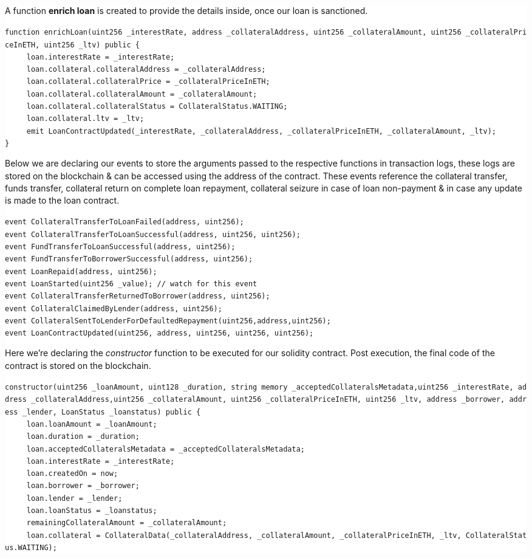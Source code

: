 A function **enrich loan** is created to  provide the details inside, once our loan is sanctioned.

```solidity
function enrichLoan(uint256 _interestRate, address _collateralAddress, uint256 _collateralAmount, uint256 _collateralPriceInETH, uint256 _ltv) public {
     loan.interestRate = _interestRate;
     loan.collateral.collateralAddress = _collateralAddress;
     loan.collateral.collateralPrice = _collateralPriceInETH;
     loan.collateral.collateralAmount = _collateralAmount;
     loan.collateral.collateralStatus = CollateralStatus.WAITING;
     loan.collateral.ltv = _ltv;
     emit LoanContractUpdated(_interestRate, _collateralAddress, _collateralPriceInETH, _collateralAmount, _ltv);
}    
```
    
Below we are declaring our events to store the arguments passed to the respective functions in transaction logs, these logs are stored on the blockchain & can be accessed using the address of the contract. These events reference the collateral transfer, funds transfer, collateral return on complete loan repayment, collateral seizure in case of loan non-payment & in case any update is made to the loan contract.

```solidity
event CollateralTransferToLoanFailed(address, uint256);
event CollateralTransferToLoanSuccessful(address, uint256, uint256);
event FundTransferToLoanSuccessful(address, uint256);
event FundTransferToBorrowerSuccessful(address, uint256);
event LoanRepaid(address, uint256);
event LoanStarted(uint256 _value); // watch for this event 
event CollateralTransferReturnedToBorrower(address, uint256);
event CollateralClaimedByLender(address, uint256);
event CollateralSentToLenderForDefaultedRepayment(uint256,address,uint256);
event LoanContractUpdated(uint256, address, uint256, uint256, uint256);
```


Here we’re declaring the _constructor_ function to be executed for our solidity contract. Post execution, the final code of the contract is stored on the blockchain.

```solidity
constructor(uint256 _loanAmount, uint128 _duration, string memory _acceptedCollateralsMetadata,uint256 _interestRate, address _collateralAddress,uint256 _collateralAmount, uint256 _collateralPriceInETH, uint256 _ltv, address _borrower, address _lender, LoanStatus _loanstatus) public {
     loan.loanAmount = _loanAmount;
     loan.duration = _duration;
     loan.acceptedCollateralsMetadata = _acceptedCollateralsMetadata;
     loan.interestRate = _interestRate;
     loan.createdOn = now;
     loan.borrower = _borrower;
     loan.lender = _lender;
     loan.loanStatus = _loanstatus;
     remainingCollateralAmount = _collateralAmount;
     loan.collateral = CollateralData(_collateralAddress, _collateralAmount, _collateralPriceInETH, _ltv, CollateralStatus.WAITING);        
```
